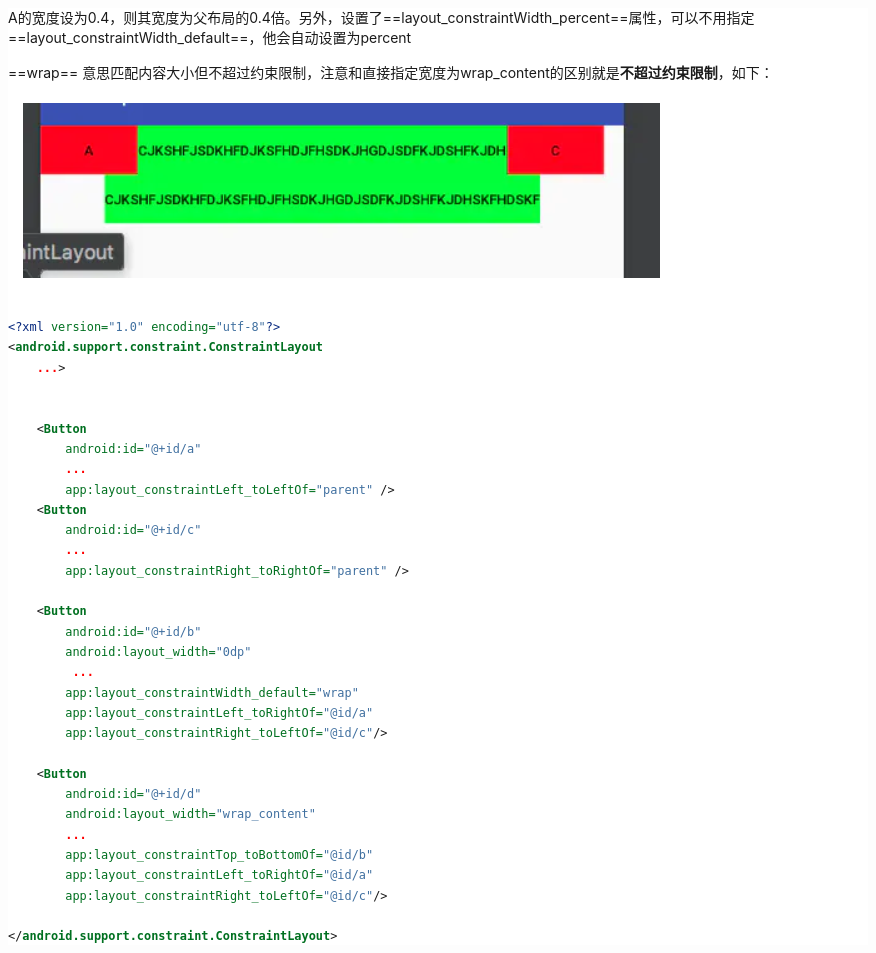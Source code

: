 A的宽度设为0.4，则其宽度为父布局的0.4倍。另外，设置了==layout_constraintWidth_percent==属性，可以不用指定==layout_constraintWidth_default==，他会自动设置为percent

 ==wrap==  意思匹配内容大小但不超过约束限制，注意和直接指定宽度为wrap_content的区别就是**不超过约束限制**，如下： 

![1595297375842](../../../art/ConstraintLayout使用/1595297375842.png)



```xml
<?xml version="1.0" encoding="utf-8"?>
<android.support.constraint.ConstraintLayout 
    ...>


    <Button
        android:id="@+id/a"
        ...
        app:layout_constraintLeft_toLeftOf="parent" />
    <Button
        android:id="@+id/c"
        ...
        app:layout_constraintRight_toRightOf="parent" />

    <Button
        android:id="@+id/b"
        android:layout_width="0dp"
         ...
        app:layout_constraintWidth_default="wrap"
        app:layout_constraintLeft_toRightOf="@id/a"
        app:layout_constraintRight_toLeftOf="@id/c"/>

    <Button
        android:id="@+id/d"
        android:layout_width="wrap_content"
        ...
        app:layout_constraintTop_toBottomOf="@id/b"
        app:layout_constraintLeft_toRightOf="@id/a"
        app:layout_constraintRight_toLeftOf="@id/c"/>

</android.support.constraint.ConstraintLayout>
```
